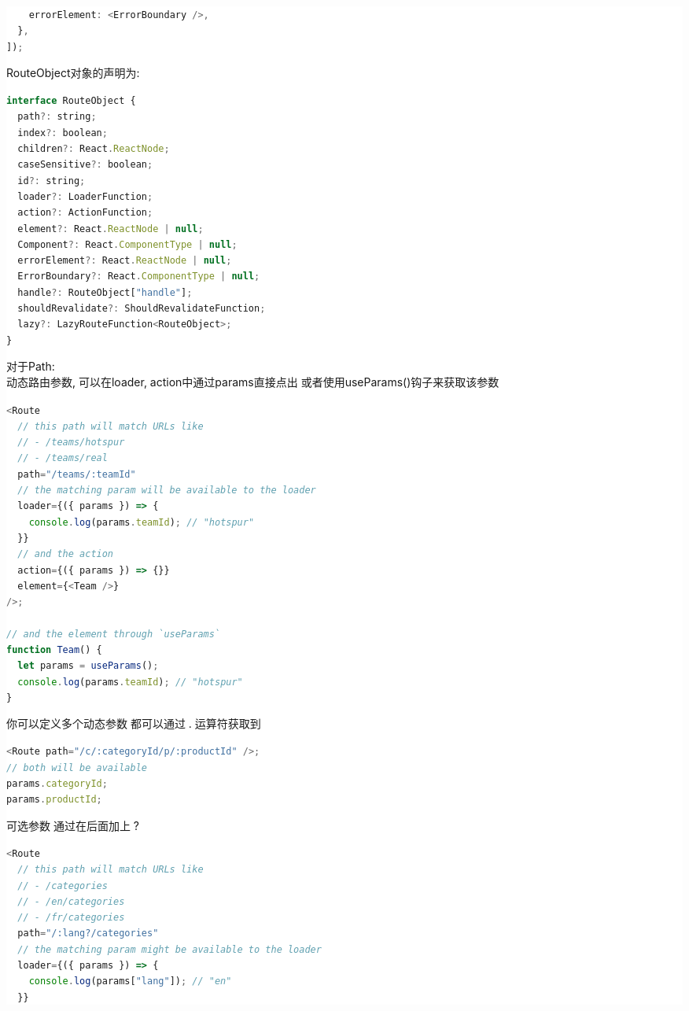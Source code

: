 ```js
    errorElement: <ErrorBoundary />,
  },
]);
```
RouteObject对象的声明为:
```js
interface RouteObject {
  path?: string;
  index?: boolean;
  children?: React.ReactNode;
  caseSensitive?: boolean;
  id?: string;
  loader?: LoaderFunction;
  action?: ActionFunction;
  element?: React.ReactNode | null;
  Component?: React.ComponentType | null;
  errorElement?: React.ReactNode | null;
  ErrorBoundary?: React.ComponentType | null;
  handle?: RouteObject["handle"];
  shouldRevalidate?: ShouldRevalidateFunction;
  lazy?: LazyRouteFunction<RouteObject>;
}
```
对于Path:<br />动态路由参数, 可以在loader, action中通过params直接点出 或者使用useParams()钩子来获取该参数
```js
<Route
  // this path will match URLs like
  // - /teams/hotspur
  // - /teams/real
  path="/teams/:teamId"
  // the matching param will be available to the loader
  loader={({ params }) => {
    console.log(params.teamId); // "hotspur"
  }}
  // and the action
  action={({ params }) => {}}
  element={<Team />}
/>;

// and the element through `useParams`
function Team() {
  let params = useParams();
  console.log(params.teamId); // "hotspur"
}
```
你可以定义多个动态参数 都可以通过 . 运算符获取到
```js
<Route path="/c/:categoryId/p/:productId" />;
// both will be available
params.categoryId;
params.productId;
```
可选参数 通过在后面加上 ? 
```js
<Route
  // this path will match URLs like
  // - /categories
  // - /en/categories
  // - /fr/categories
  path="/:lang?/categories"
  // the matching param might be available to the loader
  loader={({ params }) => {
    console.log(params["lang"]); // "en"
  }}
```